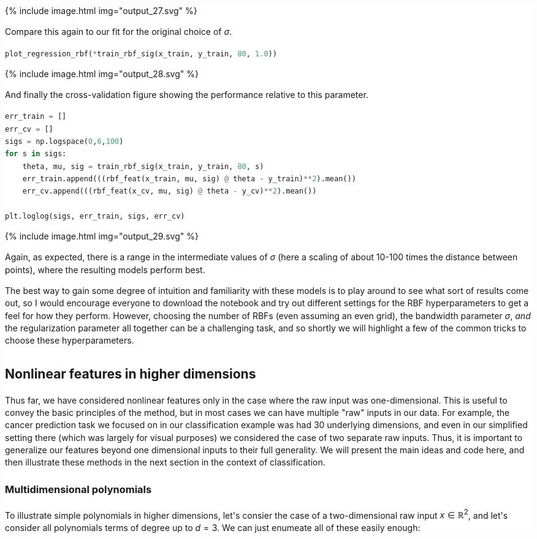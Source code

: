 
{% include image.html img="output_27.svg" %}

Compare this again to our fit for the original choice of $\sigma$.


```python
plot_regression_rbf(*train_rbf_sig(x_train, y_train, 80, 1.0))
```


{% include image.html img="output_28.svg" %}

And finally the cross-validation figure showing the performance relative to this parameter.


```python
err_train = []
err_cv = []
sigs = np.logspace(0,6,100)
for s in sigs:
    theta, mu, sig = train_rbf_sig(x_train, y_train, 80, s)
    err_train.append(((rbf_feat(x_train, mu, sig) @ theta - y_train)**2).mean())
    err_cv.append(((rbf_feat(x_cv, mu, sig) @ theta - y_cv)**2).mean())

plt.loglog(sigs, err_train, sigs, err_cv)
```


{% include image.html img="output_29.svg" %}

Again, as expected, there is a range in the intermediate values of $\sigma$ (here a scaling of about 10-100 times the distance between points), where the resulting models perform best.

The best way to gain some degree of intuition and familiarity with these models is to play around to see what sort of results come out, so I would encourage everyone to download the notebook and try out different settings for the RBF hyperparameters to get a feel for how they perform.  However, choosing the number of RBFs (even assuming an even grid), the bandwidth parameter $\sigma$, _and_ the regularization parameter all together can be a challenging task, and so shortly we will highlight a few of the common tricks to choose these hyperparameters.

## Nonlinear features in higher dimensions

Thus far, we have considered nonlinear features only in the case where the raw input was one-dimensional.  This is useful to convey the basic principles of the method, but in most cases we can have multiple "raw" inputs in our data.  For example, the cancer prediction task we focused on in our classification example was had 30 underlying dimensions, and even in our simplified setting there (which was largely for visual purposes) we considered the case of two separate raw inputs.  Thus, it is important to generalize our features beyond one dimensional inputs to their full generality.  We will present the main ideas and code here, and then illustrate these methods in the next section in the context of classification.

### Multidimensional polynomials

To illustrate simple polynomials in higher dimensions, let's consier the case of a two-dimensional raw input $x \in \mathbb{R}^2$, and let's consider all polynomials terms of degree up to $d=3$.  We can just enumeate all of these easily enough:
